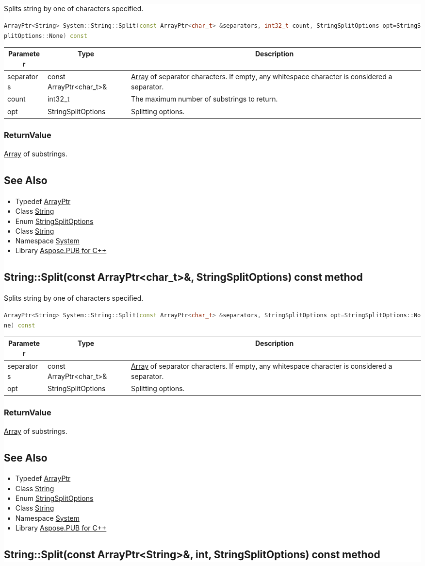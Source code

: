 
Splits string by one of characters specified.

```cpp
ArrayPtr<String> System::String::Split(const ArrayPtr<char_t> &separators, int32_t count, StringSplitOptions opt=StringSplitOptions::None) const
```


| Parameter | Type | Description |
| --- | --- | --- |
| separators | const ArrayPtr\<char_t\>\& | [Array](../../array/) of separator characters. If empty, any whitespace character is considered a separator. |
| count | int32_t | The maximum number of substrings to return. |
| opt | StringSplitOptions | Splitting options. |

### ReturnValue

[Array](../../array/) of substrings.

## See Also

* Typedef [ArrayPtr](../../arrayptr/)
* Class [String](../)
* Enum [StringSplitOptions](../../stringsplitoptions/)
* Class [String](../)
* Namespace [System](../../)
* Library [Aspose.PUB for C++](../../../)
## String::Split(const ArrayPtr\<char_t\>\&, StringSplitOptions) const method


Splits string by one of characters specified.

```cpp
ArrayPtr<String> System::String::Split(const ArrayPtr<char_t> &separators, StringSplitOptions opt=StringSplitOptions::None) const
```


| Parameter | Type | Description |
| --- | --- | --- |
| separators | const ArrayPtr\<char_t\>\& | [Array](../../array/) of separator characters. If empty, any whitespace character is considered a separator. |
| opt | StringSplitOptions | Splitting options. |

### ReturnValue

[Array](../../array/) of substrings.

## See Also

* Typedef [ArrayPtr](../../arrayptr/)
* Class [String](../)
* Enum [StringSplitOptions](../../stringsplitoptions/)
* Class [String](../)
* Namespace [System](../../)
* Library [Aspose.PUB for C++](../../../)
## String::Split(const ArrayPtr\<String\>\&, int, StringSplitOptions) const method
